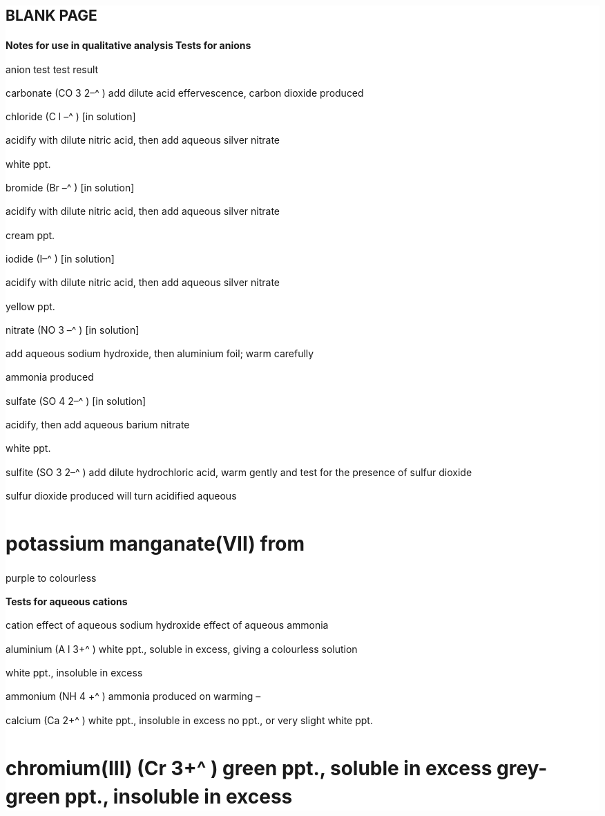 
## BLANK PAGE 


**Notes for use in qualitative analysis Tests for anions** 

 anion test test result 

 carbonate (CO 3 2–^ ) add dilute acid effervescence, carbon dioxide produced 

 chloride (C l –^ ) [in solution] 

 acidify with dilute nitric acid, then add aqueous silver nitrate 

 white ppt. 

 bromide (Br –^ ) [in solution] 

 acidify with dilute nitric acid, then add aqueous silver nitrate 

 cream ppt. 

 iodide (I–^ ) [in solution] 

 acidify with dilute nitric acid, then add aqueous silver nitrate 

 yellow ppt. 

 nitrate (NO 3 –^ ) [in solution] 

 add aqueous sodium hydroxide, then aluminium foil; warm carefully 

 ammonia produced 

 sulfate (SO 4 2–^ ) [in solution] 

 acidify, then add aqueous barium nitrate 

 white ppt. 

 sulfite (SO 3 2–^ ) add dilute hydrochloric acid, warm gently and test for the presence of sulfur dioxide 

 sulfur dioxide produced will turn acidified aqueous 

# potassium manganate(VII) from 

 purple to colourless 

**Tests for aqueous cations** 

 cation effect of aqueous sodium hydroxide effect of aqueous ammonia 

 aluminium (A l 3+^ ) white ppt., soluble in excess, giving a colourless solution 

 white ppt., insoluble in excess 

 ammonium (NH 4 +^ ) ammonia produced on warming – 

 calcium (Ca 2+^ ) white ppt., insoluble in excess no ppt., or very slight white ppt. 

# chromium(III) (Cr 3+^ ) green ppt., soluble in excess grey-green ppt., insoluble in excess 
